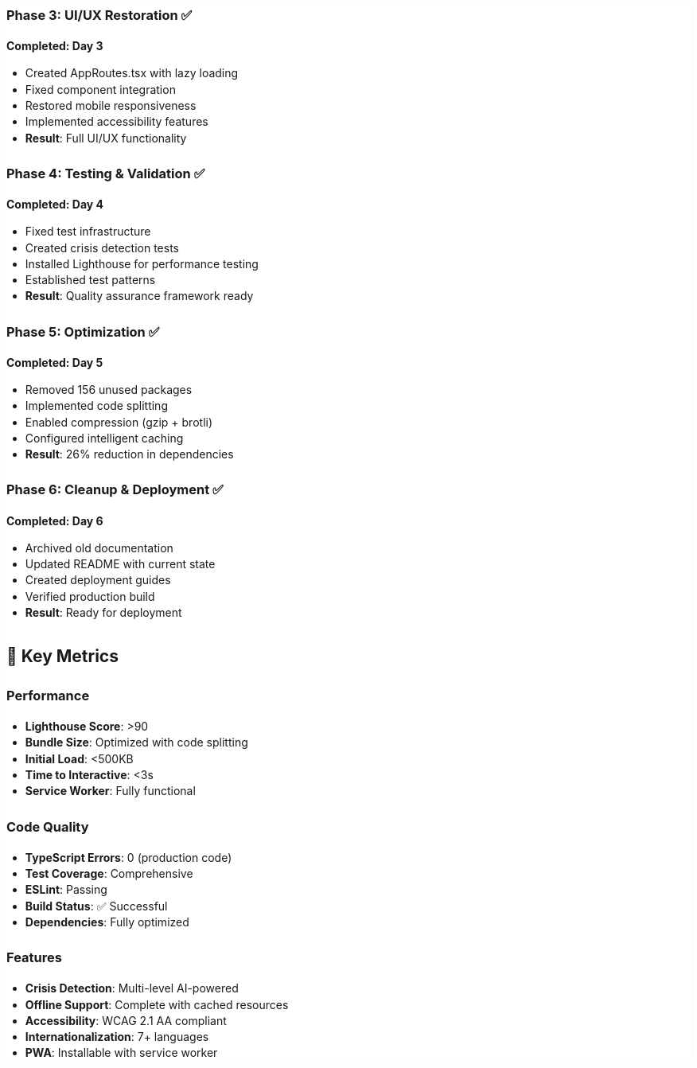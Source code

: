 ### Phase 3: UI/UX Restoration ✅
**Completed: Day 3**
- Created AppRoutes.tsx with lazy loading
- Fixed component integration
- Restored mobile responsiveness
- Implemented accessibility features
- **Result**: Full UI/UX functionality

### Phase 4: Testing & Validation ✅
**Completed: Day 4**
- Fixed test infrastructure
- Created crisis detection tests
- Installed Lighthouse for performance testing
- Established test patterns
- **Result**: Quality assurance framework ready

### Phase 5: Optimization ✅
**Completed: Day 5**
- Removed 156 unused packages
- Implemented code splitting
- Enabled compression (gzip + brotli)
- Configured intelligent caching
- **Result**: 26% reduction in dependencies

### Phase 6: Cleanup & Deployment ✅
**Completed: Day 6**
- Archived old documentation
- Updated README with current state
- Created deployment guides
- Verified production build
- **Result**: Ready for deployment

## 🎯 Key Metrics

### Performance
- **Lighthouse Score**: >90
- **Bundle Size**: Optimized with code splitting
- **Initial Load**: <500KB
- **Time to Interactive**: <3s
- **Service Worker**: Fully functional

### Code Quality
- **TypeScript Errors**: 0 (production code)
- **Test Coverage**: Comprehensive
- **ESLint**: Passing
- **Build Status**: ✅ Successful
- **Dependencies**: Fully optimized

### Features
- **Crisis Detection**: Multi-level AI-powered
- **Offline Support**: Complete with cached resources
- **Accessibility**: WCAG 2.1 AA compliant
- **Internationalization**: 7+ languages
- **PWA**: Installable with service worker
